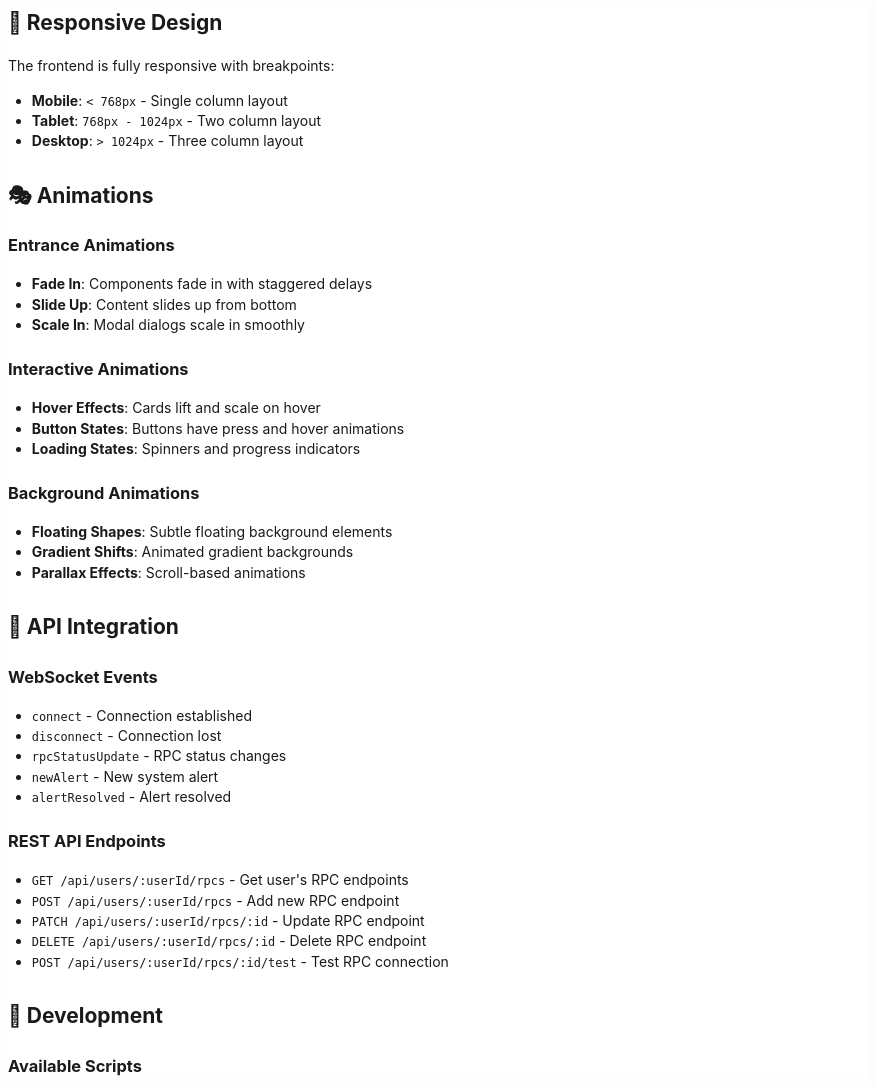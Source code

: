 ## 📱 Responsive Design

The frontend is fully responsive with breakpoints:

- **Mobile**: `< 768px` - Single column layout
- **Tablet**: `768px - 1024px` - Two column layout
- **Desktop**: `> 1024px` - Three column layout

## 🎭 Animations

### Entrance Animations

- **Fade In**: Components fade in with staggered delays
- **Slide Up**: Content slides up from bottom
- **Scale In**: Modal dialogs scale in smoothly

### Interactive Animations

- **Hover Effects**: Cards lift and scale on hover
- **Button States**: Buttons have press and hover animations
- **Loading States**: Spinners and progress indicators

### Background Animations

- **Floating Shapes**: Subtle floating background elements
- **Gradient Shifts**: Animated gradient backgrounds
- **Parallax Effects**: Scroll-based animations

## 🔌 API Integration

### WebSocket Events

- `connect` - Connection established
- `disconnect` - Connection lost
- `rpcStatusUpdate` - RPC status changes
- `newAlert` - New system alert
- `alertResolved` - Alert resolved

### REST API Endpoints

- `GET /api/users/:userId/rpcs` - Get user's RPC endpoints
- `POST /api/users/:userId/rpcs` - Add new RPC endpoint
- `PATCH /api/users/:userId/rpcs/:id` - Update RPC endpoint
- `DELETE /api/users/:userId/rpcs/:id` - Delete RPC endpoint
- `POST /api/users/:userId/rpcs/:id/test` - Test RPC connection

## 🧪 Development

### Available Scripts
